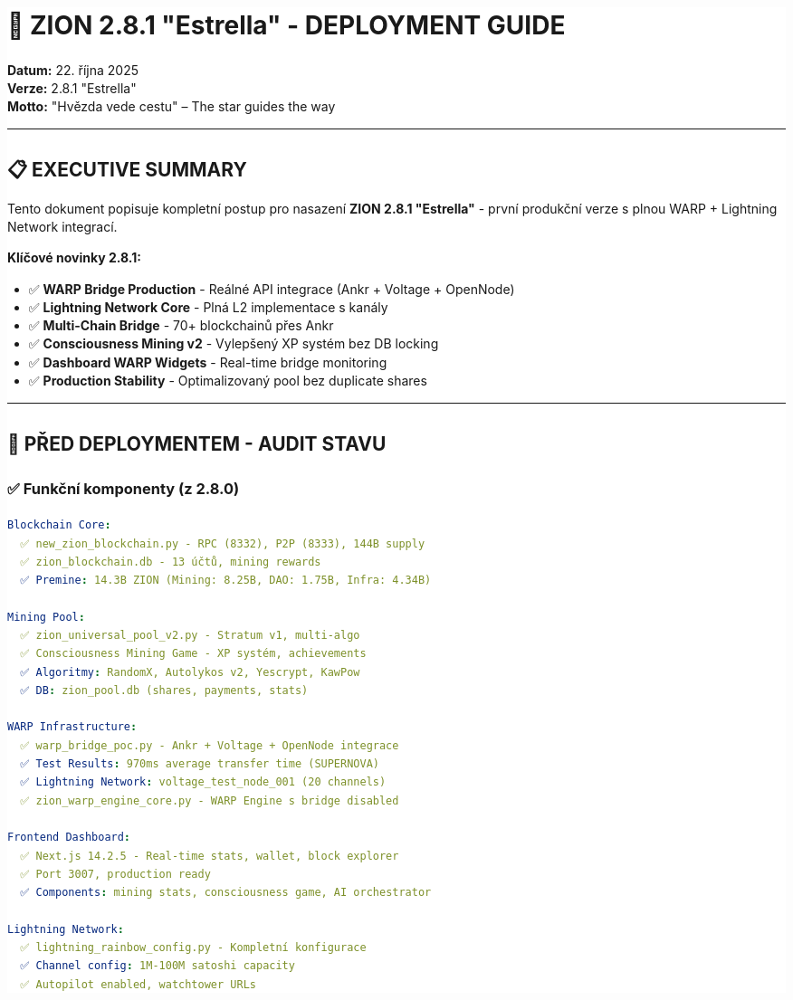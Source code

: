 # 🌟 ZION 2.8.1 "Estrella" - DEPLOYMENT GUIDE

**Datum:** 22. října 2025  
**Verze:** 2.8.1 "Estrella"  
**Motto:** "Hvězda vede cestu" – The star guides the way  

---

## 📋 EXECUTIVE SUMMARY

Tento dokument popisuje kompletní postup pro nasazení **ZION 2.8.1 "Estrella"** - první produkční verze s plnou WARP + Lightning Network integrací.

**Klíčové novinky 2.8.1:**
- ✅ **WARP Bridge Production** - Reálné API integrace (Ankr + Voltage + OpenNode)
- ✅ **Lightning Network Core** - Plná L2 implementace s kanály
- ✅ **Multi-Chain Bridge** - 70+ blockchainů přes Ankr
- ✅ **Consciousness Mining v2** - Vylepšený XP systém bez DB locking
- ✅ **Dashboard WARP Widgets** - Real-time bridge monitoring
- ✅ **Production Stability** - Optimalizovaný pool bez duplicate shares

---

## 🎯 PŘED DEPLOYMENTEM - AUDIT STAVU

### ✅ Funkční komponenty (z 2.8.0)

```yaml
Blockchain Core:
  ✅ new_zion_blockchain.py - RPC (8332), P2P (8333), 144B supply
  ✅ zion_blockchain.db - 13 účtů, mining rewards
  ✅ Premine: 14.3B ZION (Mining: 8.25B, DAO: 1.75B, Infra: 4.34B)

Mining Pool:
  ✅ zion_universal_pool_v2.py - Stratum v1, multi-algo
  ✅ Consciousness Mining Game - XP systém, achievements
  ✅ Algoritmy: RandomX, Autolykos v2, Yescrypt, KawPow
  ✅ DB: zion_pool.db (shares, payments, stats)

WARP Infrastructure:
  ✅ warp_bridge_poc.py - Ankr + Voltage + OpenNode integrace
  ✅ Test Results: 970ms average transfer time (SUPERNOVA)
  ✅ Lightning Network: voltage_test_node_001 (20 channels)
  ✅ zion_warp_engine_core.py - WARP Engine s bridge disabled

Frontend Dashboard:
  ✅ Next.js 14.2.5 - Real-time stats, wallet, block explorer
  ✅ Port 3007, production ready
  ✅ Components: mining stats, consciousness game, AI orchestrator

Lightning Network:
  ✅ lightning_rainbow_config.py - Kompletní konfigurace
  ✅ Channel config: 1M-100M satoshi capacity
  ✅ Autopilot enabled, watchtower URLs
```
